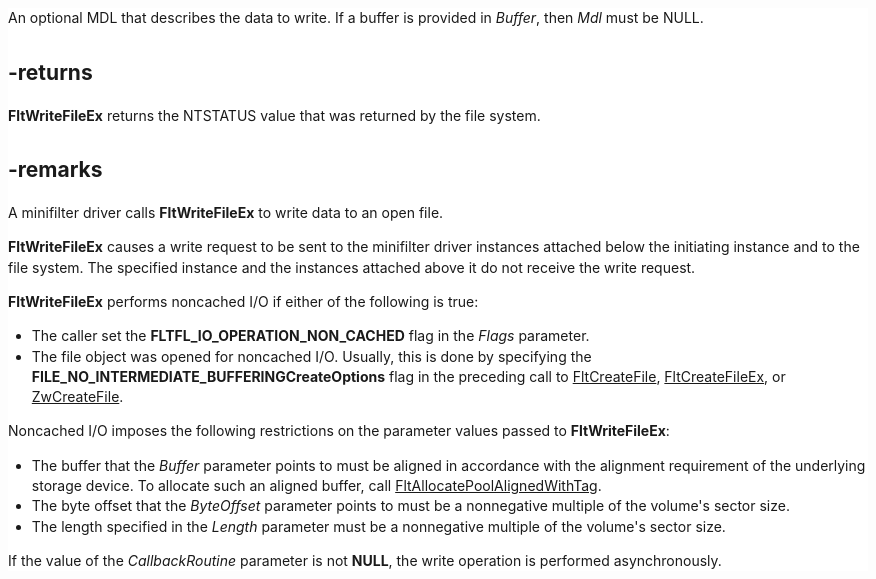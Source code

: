 An optional MDL that describes the data to write. If a buffer is provided in <i>Buffer</i>, then <i>Mdl</i> must be NULL.


## -returns



<b>FltWriteFileEx</b> returns the NTSTATUS value that was returned by the file system. 




## -remarks



A minifilter driver calls <b>FltWriteFileEx</b> to write data to an open file. 

<b>FltWriteFileEx</b> causes a write request to be sent to the minifilter driver instances attached below the initiating instance and to the file system. The specified instance and the instances attached above it do not receive the write request. 

<b>FltWriteFileEx</b> performs noncached I/O if either of the following is true: 

<ul>
<li>
The caller set the <b>FLTFL_IO_OPERATION_NON_CACHED</b> flag in the <i>Flags</i> parameter. 

</li>
<li>
The file object was opened for noncached I/O. Usually, this is done by specifying the <b>FILE_NO_INTERMEDIATE_BUFFERING</b><b>CreateOptions</b> flag in the preceding call to <a href="..\fltkernel\nf-fltkernel-fltcreatefile.md">FltCreateFile</a>, <a href="..\fltkernel\nf-fltkernel-fltcreatefileex.md">FltCreateFileEx</a>, or <a href="..\wdm\nf-wdm-zwcreatefile.md">ZwCreateFile</a>. 

</li>
</ul>
Noncached I/O imposes the following restrictions on the parameter values passed to <b>FltWriteFileEx</b>: 

<ul>
<li>
The buffer that the <i>Buffer</i> parameter points to must be aligned in accordance with the alignment requirement of the underlying storage device. To allocate such an aligned buffer, call <a href="..\fltkernel\nf-fltkernel-fltallocatepoolalignedwithtag.md">FltAllocatePoolAlignedWithTag</a>. 

</li>
<li>
The byte offset that the <i>ByteOffset</i> parameter points to must be a nonnegative multiple of the volume's sector size. 

</li>
<li>
The length specified in the <i>Length</i> parameter must be a nonnegative multiple of the volume's sector size. 

</li>
</ul>
If the value of the <i>CallbackRoutine</i> parameter is not <b>NULL</b>, the write operation is performed asynchronously. 

